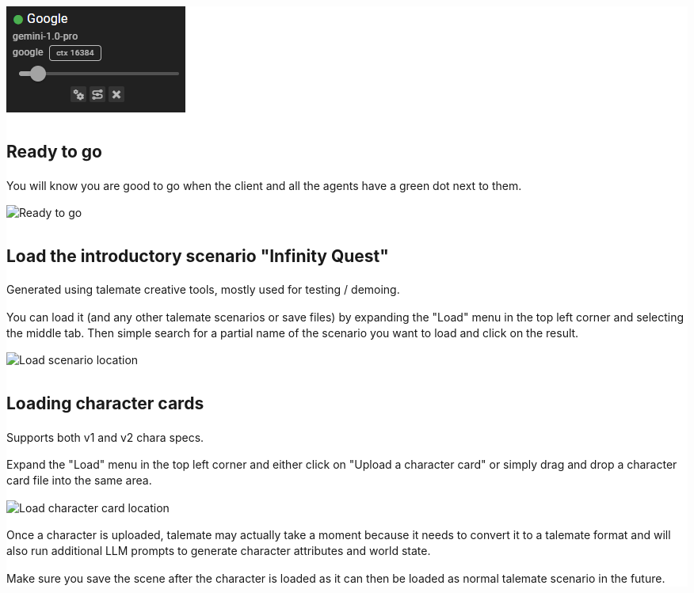 ![Google Gemini](docs/img/0.25.0/google-ready.png)

## Ready to go

You will know you are good to go when the client and all the agents have a green dot next to them.

![Ready to go](docs/img/0.21.0/ready-to-go.png)

## Load the introductory scenario "Infinity Quest"

Generated using talemate creative tools, mostly used for testing / demoing.

You can load it (and any other talemate scenarios or save files) by expanding the "Load" menu in the top left corner and selecting the middle tab. Then simple search for a partial name of the scenario you want to load and click on the result.

![Load scenario location](docs/img/load-scene-location.png)

## Loading character cards

Supports both v1 and v2 chara specs.

Expand the "Load" menu in the top left corner and either click on "Upload a character card" or simply drag and drop a character card file into the same area.

![Load character card location](docs/img/load-card-location.png)

Once a character is uploaded, talemate may actually take a moment because it needs to convert it to a talemate format and will also run additional LLM prompts to generate character attributes and world state.

Make sure you save the scene after the character is loaded as it can then be loaded as normal talemate scenario in the future.
